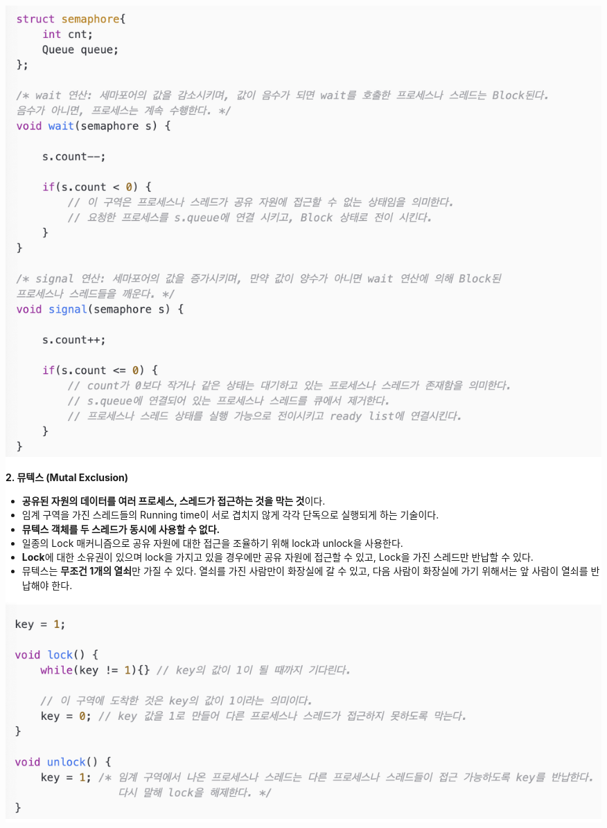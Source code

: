 ![스크린샷 2022-10-02 오전 3.29.02.png](../assets/week10_0.png)

**2. 뮤텍스 (Mutal Exclusion)**

- **공유된 자원의 데이터를 여러 프로세스, 스레드가 접근하는 것을 막는 것**이다.
- 임계 구역을 가진 스레드들의 Running time이 서로 겹치지 않게 각각 단독으로 실행되게 하는 기술이다.
- **뮤텍스 객체를 두 스레드가 동시에 사용할 수 없다.**
- 일종의 Lock 매커니즘으로 공유 자원에 대한 접근을 조율하기 위해 lock과 unlock을 사용한다.
- **Lock**에 대한 소유권이 있으며 lock을 가지고 있을 경우에만 공유 자원에 접근할 수 있고, Lock을 가진 스레드만 반납할 수 있다.
- 뮤텍스는 **무조건 1개의 열쇠**만 가질 수 있다. 열쇠를 가진 사람만이 화장실에 갈 수 있고, 다음 사람이 화장실에 가기 위해서는 앞 사람이 열쇠를 반납해야 한다.

![스크린샷 2022-10-02 오전 3.28.48.png](../assets/week10_1.png)

